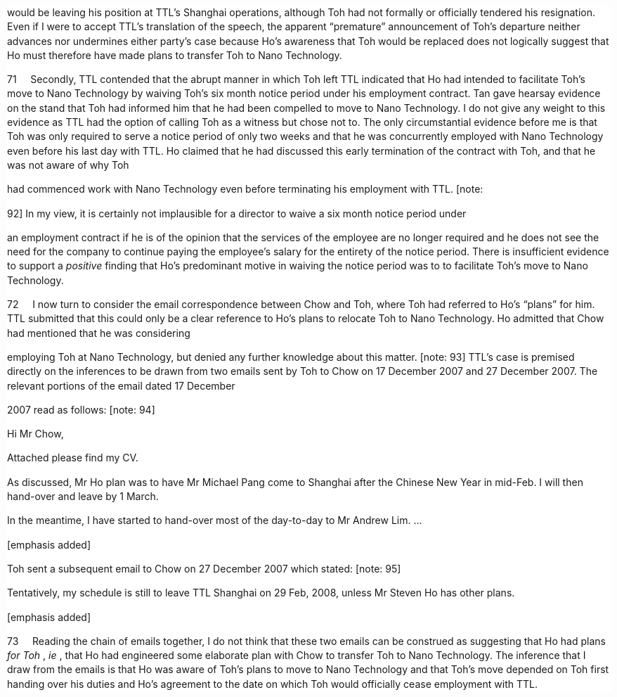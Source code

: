 would be leaving his position at TTL’s Shanghai operations, although Toh had not formally or officially tendered his resignation. Even if I were to accept TTL’s translation of the speech, the apparent “premature” announcement of Toh’s departure neither advances nor undermines either party’s case because Ho’s awareness that Toh would be replaced does not logically suggest that Ho must therefore have made plans to transfer Toh to Nano Technology. 

71     Secondly, TTL contended that the abrupt manner in which Toh left TTL indicated that Ho had intended to facilitate Toh’s move to Nano Technology by waiving Toh’s six month notice period under his employment contract. Tan gave hearsay evidence on the stand that Toh had informed him that he had been compelled to move to Nano Technology. I do not give any weight to this evidence as TTL had the option of calling Toh as a witness but chose not to. The only circumstantial evidence before me is that Toh was only required to serve a notice period of only two weeks and that he was concurrently employed with Nano Technology even before his last day with TTL. Ho claimed that he had discussed this early termination of the contract with Toh, and that he was not aware of why Toh 

had commenced work with Nano Technology even before terminating his employment with TTL. [note: 


92] In my view, it is certainly not implausible for a director to waive a six month notice period under 

an employment contract if he is of the opinion that the services of the employee are no longer required and he does not see the need for the company to continue paying the employee’s salary for the entirety of the notice period. There is insufficient evidence to support a _positive_ finding that Ho’s predominant motive in waiving the notice period was to to facilitate Toh’s move to Nano Technology. 

72     I now turn to consider the email correspondence between Chow and Toh, where Toh had referred to Ho’s “plans” for him. TTL submitted that this could only be a clear reference to Ho’s plans to relocate Toh to Nano Technology. Ho admitted that Chow had mentioned that he was considering 

employing Toh at Nano Technology, but denied any further knowledge about this matter. [note: 93] TTL’s case is premised directly on the inferences to be drawn from two emails sent by Toh to Chow on 17 December 2007 and 27 December 2007. The relevant portions of the email dated 17 December 

2007 read as follows: [note: 94] 

 Hi Mr Chow, 

 Attached please find my CV. 

 As discussed, Mr Ho plan was to have Mr Michael Pang come to Shanghai after the Chinese New Year in mid-Feb. I will then hand-over and leave by 1 March. 

 In the meantime, I have started to hand-over most of the day-to-day to Mr Andrew Lim. ... 

 [emphasis added] 

Toh sent a subsequent email to Chow on 27 December 2007 which stated: [note: 95] 

 Tentatively, my schedule is still to leave TTL Shanghai on 29 Feb, 2008, unless Mr Steven Ho has other plans. 

 [emphasis added] 

73     Reading the chain of emails together, I do not think that these two emails can be construed as suggesting that Ho had plans _for Toh_ , _ie_ , that Ho had engineered some elaborate plan with Chow to transfer Toh to Nano Technology. The inference that I draw from the emails is that Ho was aware of Toh’s plans to move to Nano Technology and that Toh’s move depended on Toh first handing over his duties and Ho’s agreement to the date on which Toh would officially cease employment with TTL. 
